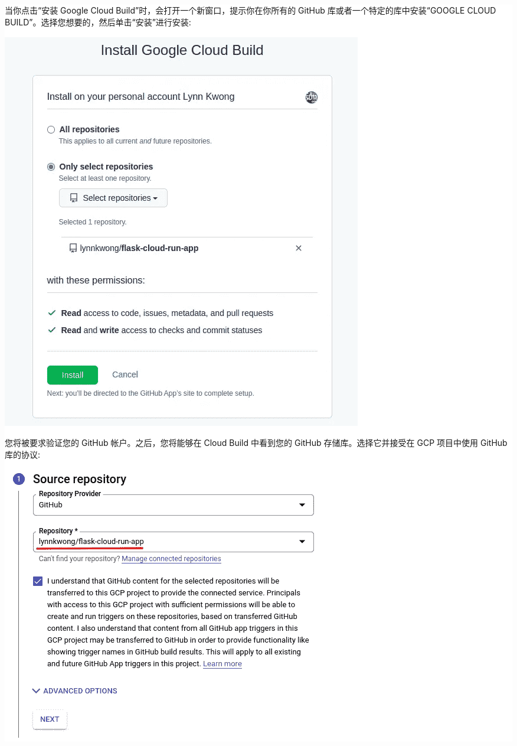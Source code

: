 当你点击“安装 Google Cloud Build”时，会打开一个新窗口，提示你在你所有的 GitHub 库或者一个特定的库中安装“GOOGLE CLOUD BUILD”。选择您想要的，然后单击“安装”进行安装:

![](img/445678b6adba0a4a53e653a1f4240ae1.png)

您将被要求验证您的 GitHub 帐户。之后，您将能够在 Cloud Build 中看到您的 GitHub 存储库。选择它并接受在 GCP 项目中使用 GitHub 库的协议:

![](img/c99ba60555fa6f64a176376242c7c4d8.png)
